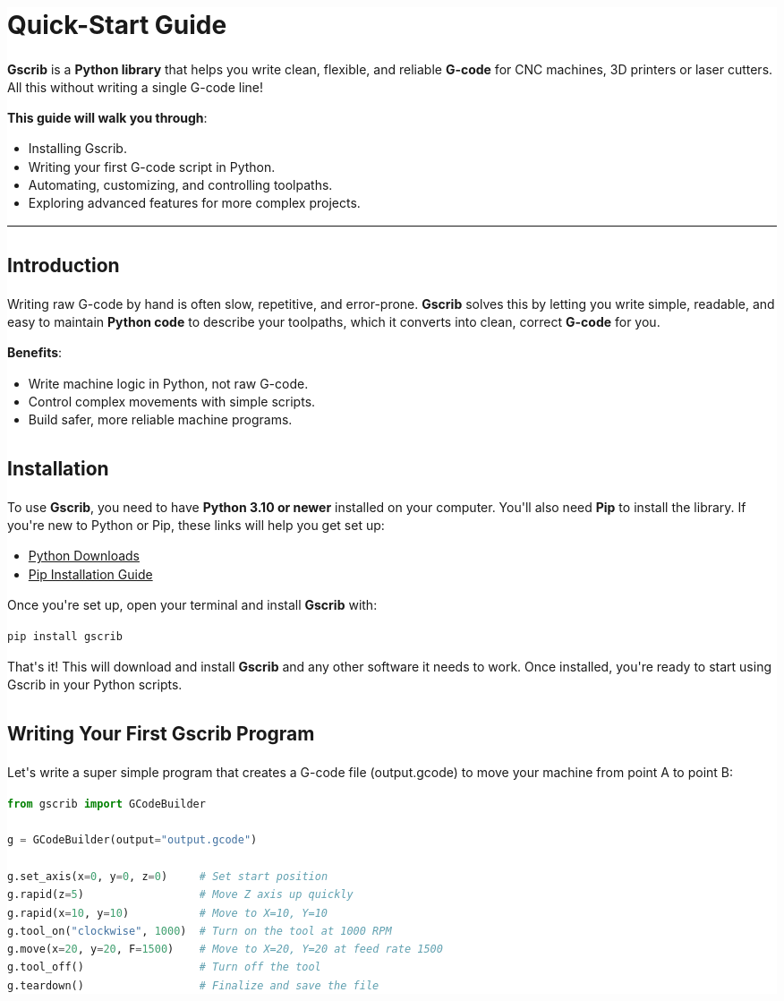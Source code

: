 # Quick-Start Guide

**Gscrib** is a **Python library** that helps you write clean, flexible,
and reliable **G-code** for CNC machines, 3D printers or laser cutters.
All this without writing a single G-code line!

**This guide will walk you through**:

* Installing Gscrib.
* Writing your first G-code script in Python.
* Automating, customizing, and controlling toolpaths.
* Exploring advanced features for more complex projects.

---

## Introduction

Writing raw G-code by hand is often slow, repetitive, and error-prone.
**Gscrib** solves this by letting you write simple, readable, and easy to
maintain **Python code** to describe your toolpaths, which it converts
into clean, correct **G-code** for you.

**Benefits**:

- Write machine logic in Python, not raw G-code.
- Control complex movements with simple scripts.
- Build safer, more reliable machine programs.

## Installation

To use **Gscrib**, you need to have **Python 3.10 or newer** installed on
your computer. You'll also need **Pip** to install the library. If you're
new to Python or Pip, these links will help you get set up:

- [Python Downloads](https://www.python.org/downloads/)
- [Pip Installation Guide](https://pip.pypa.io/en/stable/installation/)

Once you're set up, open your terminal and install **Gscrib** with:

```bash
pip install gscrib
```

That's it! This will download and install **Gscrib** and any other software
it needs to work. Once installed, you're ready to start using Gscrib in
your Python scripts.

## Writing Your First Gscrib Program

Let's write a super simple program that creates a G-code file (output.gcode)
to move your machine from point A to point B:

```python
from gscrib import GCodeBuilder

g = GCodeBuilder(output="output.gcode")

g.set_axis(x=0, y=0, z=0)     # Set start position
g.rapid(z=5)                  # Move Z axis up quickly
g.rapid(x=10, y=10)           # Move to X=10, Y=10
g.tool_on("clockwise", 1000)  # Turn on the tool at 1000 RPM
g.move(x=20, y=20, F=1500)    # Move to X=20, Y=20 at feed rate 1500
g.tool_off()                  # Turn off the tool
g.teardown()                  # Finalize and save the file
```
